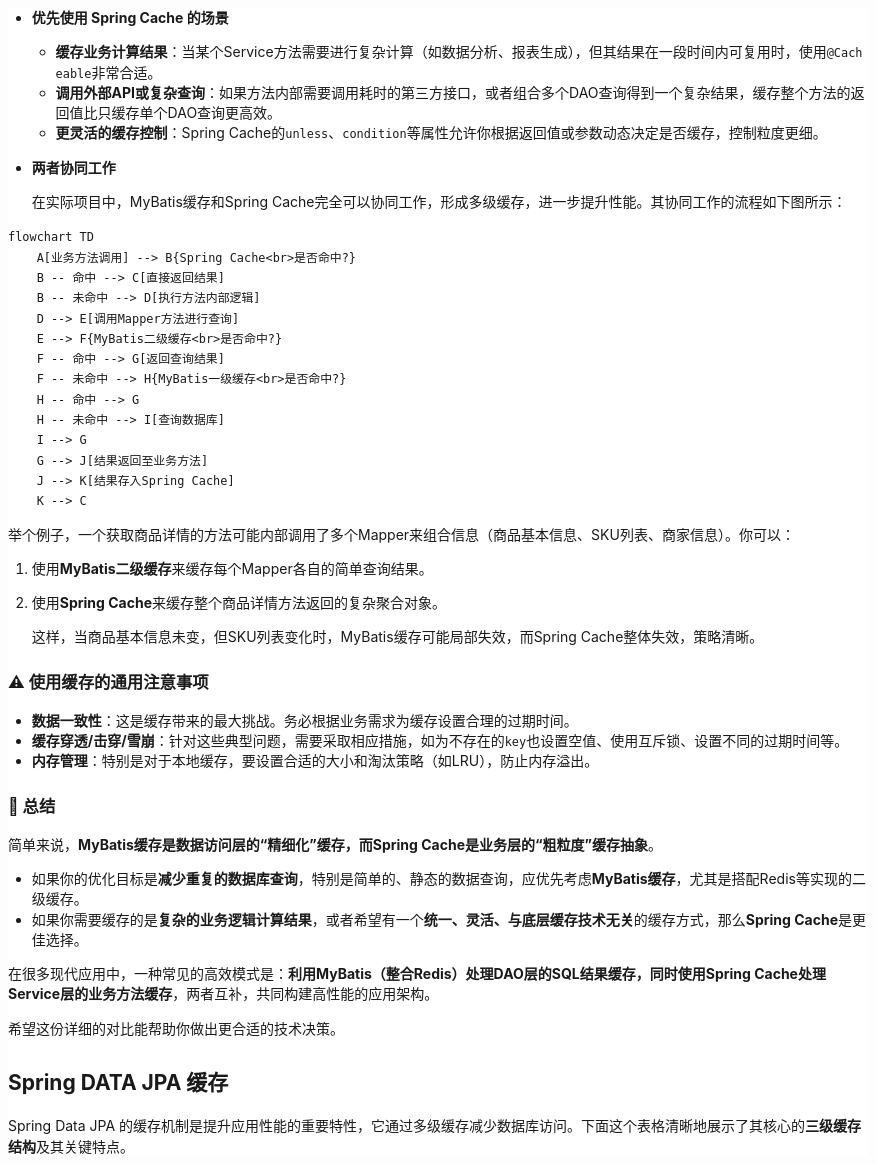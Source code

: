 - **优先使用 Spring Cache 的场景**

  - **缓存业务计算结果**：当某个Service方法需要进行复杂计算（如数据分析、报表生成），但其结果在一段时间内可复用时，使用`@Cacheable`非常合适。
  - **调用外部API或复杂查询**：如果方法内部需要调用耗时的第三方接口，或者组合多个DAO查询得到一个复杂结果，缓存整个方法的返回值比只缓存单个DAO查询更高效。
  - **更灵活的缓存控制**：Spring Cache的`unless`、`condition`等属性允许你根据返回值或参数动态决定是否缓存，控制粒度更细。

- **两者协同工作**

  在实际项目中，MyBatis缓存和Spring Cache完全可以协同工作，形成多级缓存，进一步提升性能。其协同工作的流程如下图所示：

```
flowchart TD
    A[业务方法调用] --> B{Spring Cache<br>是否命中?}
    B -- 命中 --> C[直接返回结果]
    B -- 未命中 --> D[执行方法内部逻辑]
    D --> E[调用Mapper方法进行查询]
    E --> F{MyBatis二级缓存<br>是否命中?}
    F -- 命中 --> G[返回查询结果]
    F -- 未命中 --> H{MyBatis一级缓存<br>是否命中?}
    H -- 命中 --> G
    H -- 未命中 --> I[查询数据库]
    I --> G
    G --> J[结果返回至业务方法]
    J --> K[结果存入Spring Cache]
    K --> C
```

举个例子，一个获取商品详情的方法可能内部调用了多个Mapper来组合信息（商品基本信息、SKU列表、商家信息）。你可以：

1. 使用**MyBatis二级缓存**来缓存每个Mapper各自的简单查询结果。

2. 使用**Spring Cache**来缓存整个商品详情方法返回的复杂聚合对象。

   这样，当商品基本信息未变，但SKU列表变化时，MyBatis缓存可能局部失效，而Spring Cache整体失效，策略清晰。

### ⚠️ 使用缓存的通用注意事项

- **数据一致性**：这是缓存带来的最大挑战。务必根据业务需求为缓存设置合理的过期时间。
- **缓存穿透/击穿/雪崩**：针对这些典型问题，需要采取相应措施，如为不存在的`key`也设置空值、使用互斥锁、设置不同的过期时间等。
- **内存管理**：特别是对于本地缓存，要设置合适的大小和淘汰策略（如LRU），防止内存溢出。

### 💎 总结

简单来说，**MyBatis缓存是数据访问层的“精细化”缓存，而Spring Cache是业务层的“粗粒度”缓存抽象**。

- 如果你的优化目标是**减少重复的数据库查询**，特别是简单的、静态的数据查询，应优先考虑**MyBatis缓存**，尤其是搭配Redis等实现的二级缓存。
- 如果你需要缓存的是**复杂的业务逻辑计算结果**，或者希望有一个**统一、灵活、与底层缓存技术无关**的缓存方式，那么**Spring Cache**是更佳选择。

在很多现代应用中，一种常见的高效模式是：**利用MyBatis（整合Redis）处理DAO层的SQL结果缓存，同时使用Spring Cache处理Service层的业务方法缓存**，两者互补，共同构建高性能的应用架构。

希望这份详细的对比能帮助你做出更合适的技术决策。

## Spring DATA JPA 缓存

Spring Data JPA 的缓存机制是提升应用性能的重要特性，它通过多级缓存减少数据库访问。下面这个表格清晰地展示了其核心的**三级缓存结构**及其关键特点。
